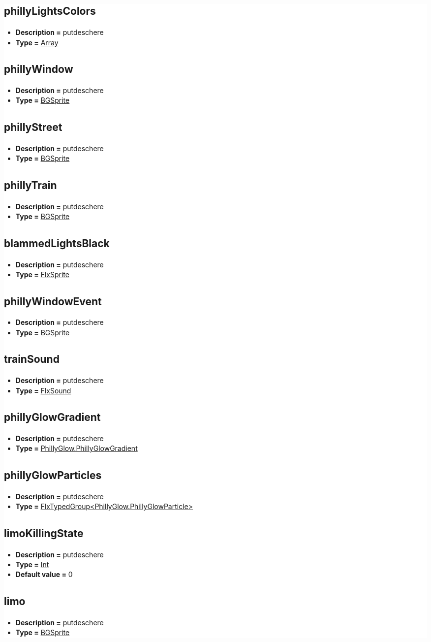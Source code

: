 ## phillyLightsColors
* **Description =** putdeschere
* **Type =** [Array<FlxColor>](https://api.haxeflixel.com/Array.html)

## phillyWindow
* **Description =** putdeschere
* **Type =** [BGSprite](https://api.haxeflixel.com/BGSprite.html)

## phillyStreet
* **Description =** putdeschere
* **Type =** [BGSprite](https://api.haxeflixel.com/BGSprite.html)

## phillyTrain
* **Description =** putdeschere
* **Type =** [BGSprite](https://api.haxeflixel.com/BGSprite.html)

## blammedLightsBlack
* **Description =** putdeschere
* **Type =** [FlxSprite](https://api.haxeflixel.com/flixel/FlxSprite.html)

## phillyWindowEvent
* **Description =** putdeschere
* **Type =** [BGSprite](https://api.haxeflixel.com/BGSprite.html)

## trainSound
* **Description =** putdeschere
* **Type =** [FlxSound](https://api.haxeflixel.com/flixel/system/FlxSound.html)

## phillyGlowGradient
* **Description =** putdeschere
* **Type =** [PhillyGlow.PhillyGlowGradient](https://api.haxeflixel.com/PhillyGlow.PhillyGlowGradient.html)

## phillyGlowParticles
* **Description =** putdeschere
* **Type =** [FlxTypedGroup<PhillyGlow.PhillyGlowParticle>](https://api.haxeflixel.com/flixel/group/FlxGroup/FlxTypedGroup.html)

## limoKillingState
* **Description =** putdeschere
* **Type =** [Int](https://api.haxeflixel.com/Int.html)
* **Default value =** 0

## limo
* **Description =** putdeschere
* **Type =** [BGSprite](https://api.haxeflixel.com/BGSprite.html)
